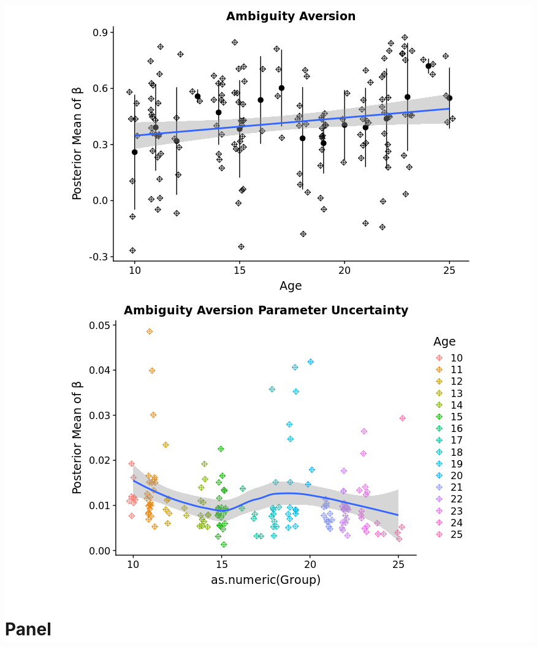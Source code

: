 <img src="D_Fit_BlankensteinData_Blankenstein_AnalyzeFittedData_AllAgegroups_files/figure-markdown_github/unnamed-chunk-12-1.png" style="display: block; margin: auto;" /><img src="D_Fit_BlankensteinData_Blankenstein_AnalyzeFittedData_AllAgegroups_files/figure-markdown_github/unnamed-chunk-12-2.png" style="display: block; margin: auto;" />

Panel
=====
